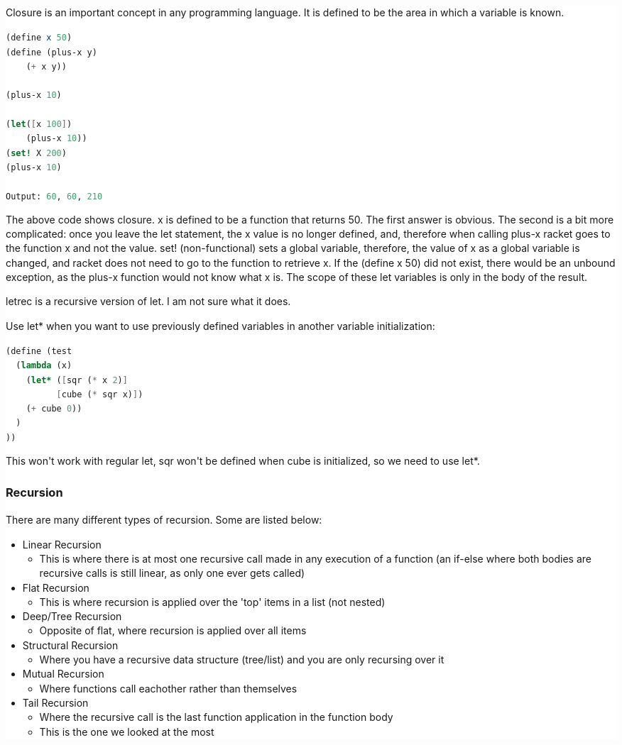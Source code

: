 Closure is an important concept in any programming language. It is defined to be the area in which a variable is known.

```Scheme
(define x 50)
(define (plus-x y)
    (+ x y))

(plus-x 10) 

(let([x 100])
    (plus-x 10)) 
(set! X 200)
(plus-x 10) 

Output: 60, 60, 210
```

The above code shows closure. x is defined to be a function that returns 50. The first answer is obvious. The second is a bit more complicated: once you leave the let statement, the x value is no longer defined, and, therefore when calling plus-x racket goes to the function x and not the value. set! (non-functional) sets a global variable, therefore, the value of x as a global variable is changed, and racket does not need to go to the function to retrieve x. If the (define x 50) did not exist, there would be an unbound exception, as the plus-x function would not know what x is. The scope of these let variables is only in the body of the result.

letrec is a recursive version of let. I am not sure what it does.

Use let\* when you want to use previously defined variables in another variable initialization:

```Scheme
(define (test
  (lambda (x) 
    (let* ([sqr (* x 2)]
          [cube (* sqr x)])
    (+ cube 0))
  )
))
```

This won't work with regular let, sqr won't be defined when cube is initialized, so we need to use let\*.

### Recursion

There are many different types of recursion. Some are listed below:

- Linear Recursion
  - This is where there is at most one recursive call made in any execution of a function (an if-else where both bodies are recursive calls is still linear, as only one ever gets called)
- Flat Recursion
  - This is where recursion is applied over the 'top' items in a list (not nested)
- Deep/Tree Recursion
  - Opposite of flat, where recursion is applied over all items
- Structural Recursion
  - Where you have a recursive data structure (tree/list) and you are only recursing over it
- Mutual Recursion
  - Where functions call eachother rather than themselves
- Tail Recursion
  - Where the recursive call is the last function application in the function body
  - This is the one we looked at the most
